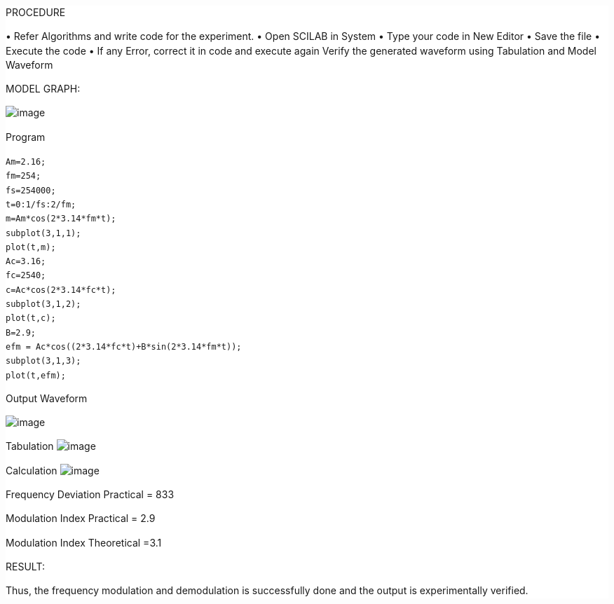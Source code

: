 

PROCEDURE


•	Refer Algorithms and write code for the experiment.
•	Open SCILAB in System
•	Type your code in New Editor
•	Save the file
•	Execute the code
•	If any Error, correct it in code and execute again
Verify the generated waveform using Tabulation and Model Waveform

MODEL GRAPH:

<img width="500" height="300" alt="image" src="https://github.com/user-attachments/assets/acd787bd-5281-4f1b-802f-1aa39fac9189" />


Program
```
Am=2.16;
fm=254;
fs=254000;
t=0:1/fs:2/fm;
m=Am*cos(2*3.14*fm*t);
subplot(3,1,1);
plot(t,m);
Ac=3.16;
fc=2540;
c=Ac*cos(2*3.14*fc*t);
subplot(3,1,2);
plot(t,c);
B=2.9;
efm = Ac*cos((2*3.14*fc*t)+B*sin(2*3.14*fm*t));
subplot(3,1,3);
plot(t,efm);
```

Output Waveform

<img width="940" height="503" alt="image" src="https://github.com/user-attachments/assets/8b8bd3fa-2475-4d41-8a12-4e00da4aca3a" />



Tabulation
<img width="800" height="1000" alt="image" src="https://github.com/user-attachments/assets/6b84072d-add1-4130-8fa5-50789aa64e81" />

Calculation
<img width="800" height="1000" alt="image" src="https://github.com/user-attachments/assets/ccd085c0-2b0c-40c4-b29c-17c029532cf5" />


Frequency Deviation Practical = 833

Modulation Index Practical	= 2.9

Modulation Index Theoretical	=3.1



RESULT:

Thus, the frequency modulation and demodulation is successfully done and the output is experimentally verified.


